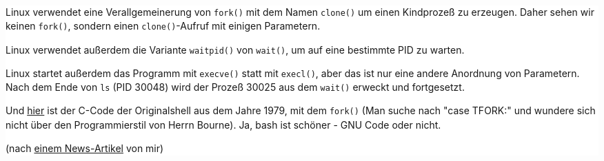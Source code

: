 Linux verwendet eine Verallgemeinerung von `fork()` mit dem Namen `clone()` um
einen Kindprozeß zu erzeugen. Daher sehen wir keinen `fork()`, sondern einen
`clone()`-Aufruf mit einigen Parametern.

Linux verwendet außerdem die Variante `waitpid()` von `wait()`, um auf eine
bestimmte PID zu warten.

Linux startet außerdem das Programm mit `execve()` statt mit `execl()`, aber
das ist nur eine andere Anordnung von Parametern. Nach dem Ende von `ls`
(PID 30048) wird der Prozeß 30025 aus dem `wait()` erweckt und fortgesetzt.

Und
[hier](http://minnie.tuhs.org/UnixTree/V7/usr/src/cmd/sh/xec.c.html) ist
der C-Code der Originalshell aus dem Jahre 1979, mit dem `fork()` (Man suche
nach "case TFORK:" und wundere sich nicht über den Programmierstil von Herrn
Bourne). Ja, bash ist schöner - GNU Code oder nicht.

(nach
[einem News-Artikel](http://groups.google.com/group/de.comp.os.unix.linux.misc/msg/4035c67415f9bc09) von mir)
